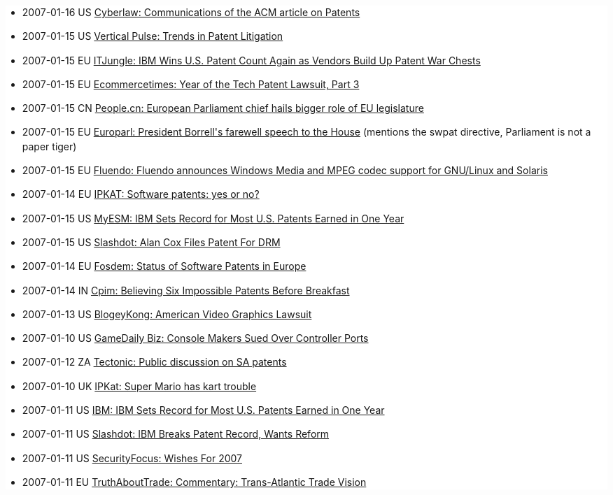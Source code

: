 - 2007-01-16 US [Cyberlaw: Communications of the ACM article on Patents](http://cyberlaw.stanford.edu/node/5097)
    
- 2007-01-15 US [Vertical Pulse: Trends in Patent Litigation](http://www.verticalpulse.com/my_weblog/2007/01/trends_in_paten.html)
    
- 2007-01-15 EU [ITJungle: IBM Wins U.S. Patent Count Again as Vendors Build Up Patent War Chests](http://www.itjungle.com/tfh/tfh011507-story10.html)
    
- 2007-01-15 EU [Ecommercetimes: Year of the Tech Patent Lawsuit, Part 3](http://www.ecommercetimes.com/story/Tec6dYYjrlh4tg/Year-of-the-Tech-Patent-Lawsuit-Part-3.xhtml)
    
- 2007-01-15 CN [People.cn: European Parliament chief hails bigger role of EU legislature](http://english.people.com.cn/200701/16/eng20070116_341544.html)
    
- 2007-01-15 EU [Europarl: President Borrell's farewell speech to the House](http://www.europarl.europa.eu/news/expert/infopress_page/008-1929-015-01-03-901-20070112IPR01904-15-01-2007-2007-false/default_en.htm) (mentions the swpat directive, Parliament is not a paper tiger)
    
- 2007-01-15 EU [Fluendo: Fluendo announces Windows Media and MPEG codec support for GNU/Linux and Solaris](http://www.fluendo.com/press/releases/PR-2007-01.html)
    
- 2007-01-14 EU [IPKAT: Software patents: yes or no?](http://ipkitten.blogspot.com/2007/01/software-patents-yes-or-no.html)
    
- 2007-01-15 US [MyESM: IBM Sets Record for Most U.S. Patents Earned in One Year](http://www.my-esm.com/showArticle.jhtml?articleID=196900216)
    
- 2007-01-15 US [Slashdot: Alan Cox Files Patent For DRM](http://linux.slashdot.org/article.pl?sid=07/01/14/2252202)
    
- 2007-01-14 EU [Fosdem: Status of Software Patents in Europe](http://fosdem.org/2007/schedule/speakers/pieter+hintjens)
    
- 2007-01-14 IN [Cpim: Believing Six Impossible Patents Before Breakfast](http://pd.cpim.org/2007/0114/01142007_snd.htm)
    
- 2007-01-13 US [BlogeyKong: American Video Graphics Lawsuit](http://bloggeykong.blogspot.com/2007/01/american-video-graphics-lawsuit.html)
    
- 2007-01-10 US [GameDaily Biz: Console Makers Sued Over Controller Ports](http://biz.gamedaily.com/industry/feature/?id=14925)
    
- 2007-01-12 ZA [Tectonic: Public discussion on SA patents](http://www.tectonic.co.za/view.php?id=1323)
    
- 2007-01-10 UK [IPKat: Super Mario has kart trouble](http://ipkitten.blogspot.com/2007/01/super-mario-has-kart-trouble.html)
    
- 2007-01-11 US [IBM: IBM Sets Record for Most U.S. Patents Earned in One Year](http://www-03.ibm.com/press/us/en/pressrelease/20868.wss)
    
- 2007-01-11 US [Slashdot: IBM Breaks Patent Record, Wants Reform](http://yro.slashdot.org/yro/07/01/11/2134221.shtml)
    
- 2007-01-11 US [SecurityFocus: Wishes For 2007](http://www.securityfocus.com/columnists/428)
    
- 2007-01-11 EU [TruthAboutTrade: Commentary: Trans-Atlantic Trade Vision](http://www.truthabouttrade.org/article.asp?id=6842)
    